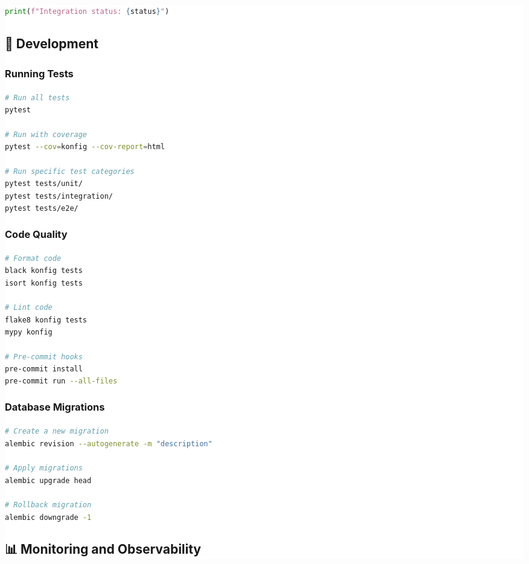 ```python
print(f"Integration status: {status}")
```

## 🧪 Development

### Running Tests

```bash
# Run all tests
pytest

# Run with coverage
pytest --cov=konfig --cov-report=html

# Run specific test categories
pytest tests/unit/
pytest tests/integration/
pytest tests/e2e/
```

### Code Quality

```bash
# Format code
black konfig tests
isort konfig tests

# Lint code
flake8 konfig tests
mypy konfig

# Pre-commit hooks
pre-commit install
pre-commit run --all-files
```

### Database Migrations

```bash
# Create a new migration
alembic revision --autogenerate -m "description"

# Apply migrations
alembic upgrade head

# Rollback migration
alembic downgrade -1
```

## 📊 Monitoring and Observability
